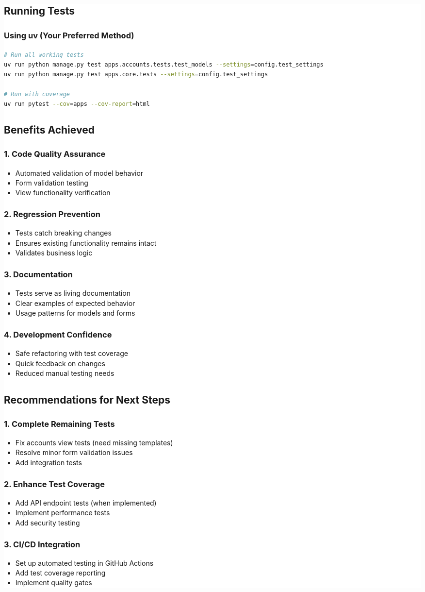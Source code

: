 ## Running Tests

### Using uv (Your Preferred Method)
```bash
# Run all working tests
uv run python manage.py test apps.accounts.tests.test_models --settings=config.test_settings
uv run python manage.py test apps.core.tests --settings=config.test_settings

# Run with coverage
uv run pytest --cov=apps --cov-report=html
```

## Benefits Achieved

### 1. Code Quality Assurance
- Automated validation of model behavior
- Form validation testing
- View functionality verification

### 2. Regression Prevention
- Tests catch breaking changes
- Ensures existing functionality remains intact
- Validates business logic

### 3. Documentation
- Tests serve as living documentation
- Clear examples of expected behavior
- Usage patterns for models and forms

### 4. Development Confidence
- Safe refactoring with test coverage
- Quick feedback on changes
- Reduced manual testing needs

## Recommendations for Next Steps

### 1. Complete Remaining Tests
- Fix accounts view tests (need missing templates)
- Resolve minor form validation issues
- Add integration tests

### 2. Enhance Test Coverage
- Add API endpoint tests (when implemented)
- Implement performance tests
- Add security testing

### 3. CI/CD Integration
- Set up automated testing in GitHub Actions
- Add test coverage reporting
- Implement quality gates
